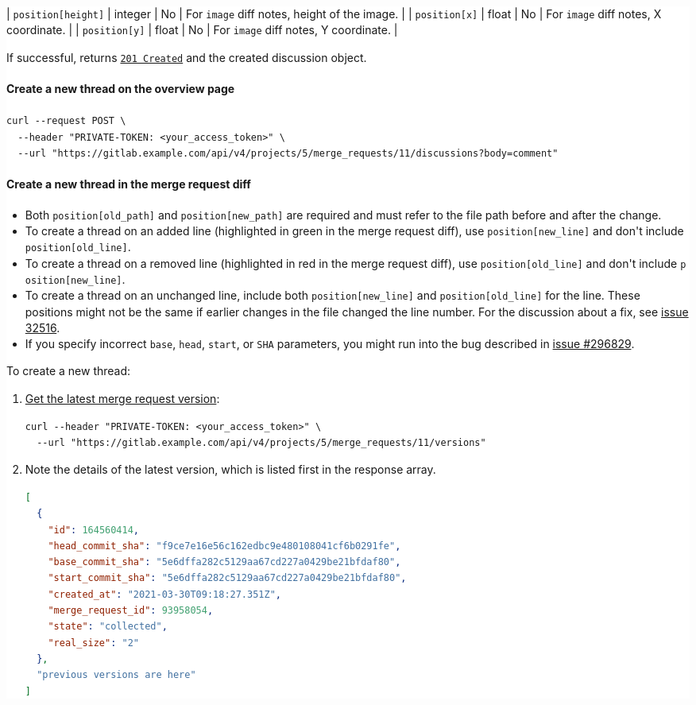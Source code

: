 | `position[height]`        | integer           | No                                   | For `image` diff notes, height of the image. |
| `position[x]`             | float             | No                                   | For `image` diff notes, X coordinate. |
| `position[y]`             | float             | No                                   | For `image` diff notes, Y coordinate. |

If successful, returns [`201 Created`](rest/troubleshooting.md#status-codes) and the created discussion object.

#### Create a new thread on the overview page

```shell
curl --request POST \
  --header "PRIVATE-TOKEN: <your_access_token>" \
  --url "https://gitlab.example.com/api/v4/projects/5/merge_requests/11/discussions?body=comment"
```

#### Create a new thread in the merge request diff

- Both `position[old_path]` and `position[new_path]` are required and must refer
  to the file path before and after the change.
- To create a thread on an added line (highlighted in green in the merge request diff),
  use `position[new_line]` and don't include `position[old_line]`.
- To create a thread on a removed line (highlighted in red in the merge request diff),
  use `position[old_line]` and don't include `position[new_line]`.
- To create a thread on an unchanged line, include both `position[new_line]` and
  `position[old_line]` for the line. These positions might not be the same if earlier
  changes in the file changed the line number. For the discussion about a fix, see
  [issue 32516](https://gitlab.com/gitlab-org/gitlab/-/issues/325161).
- If you specify incorrect `base`, `head`, `start`, or `SHA` parameters, you might run
  into the bug described in [issue #296829](https://gitlab.com/gitlab-org/gitlab/-/issues/296829).

To create a new thread:

1. [Get the latest merge request version](merge_requests.md#get-merge-request-diff-versions):

   ```shell
   curl --header "PRIVATE-TOKEN: <your_access_token>" \
     --url "https://gitlab.example.com/api/v4/projects/5/merge_requests/11/versions"
   ```

1. Note the details of the latest version, which is listed first in the response array.

   ```json
   [
     {
       "id": 164560414,
       "head_commit_sha": "f9ce7e16e56c162edbc9e480108041cf6b0291fe",
       "base_commit_sha": "5e6dffa282c5129aa67cd227a0429be21bfdaf80",
       "start_commit_sha": "5e6dffa282c5129aa67cd227a0429be21bfdaf80",
       "created_at": "2021-03-30T09:18:27.351Z",
       "merge_request_id": 93958054,
       "state": "collected",
       "real_size": "2"
     },
     "previous versions are here"
   ]
   ```
